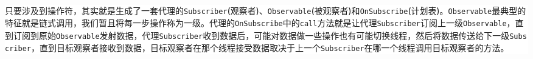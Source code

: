 只要涉及到操作符，其实就是生成了一套代理的`Subscriber`(观察者)、`Observable`(被观察者)和`OnSubscribe`(计划表)。`Observable`最典型的特征就是链式调用，我们暂且将每一步操作称为一级。代理的`OnSubscribe`中的`call`方法就是让代理`Subscriber`订阅上一级`Observable`，直到订阅到原始`Observable`发射数据，代理`Subscriber`收到数据后，可能对数据做一些操作也有可能切换线程，然后将数据传送给下一级`Subscriber`，直到目标观察者接收到数据，目标观察者在那个线程接受数据取决于上一个`Subscriber`在哪一个线程调用目标观察者的方法。


